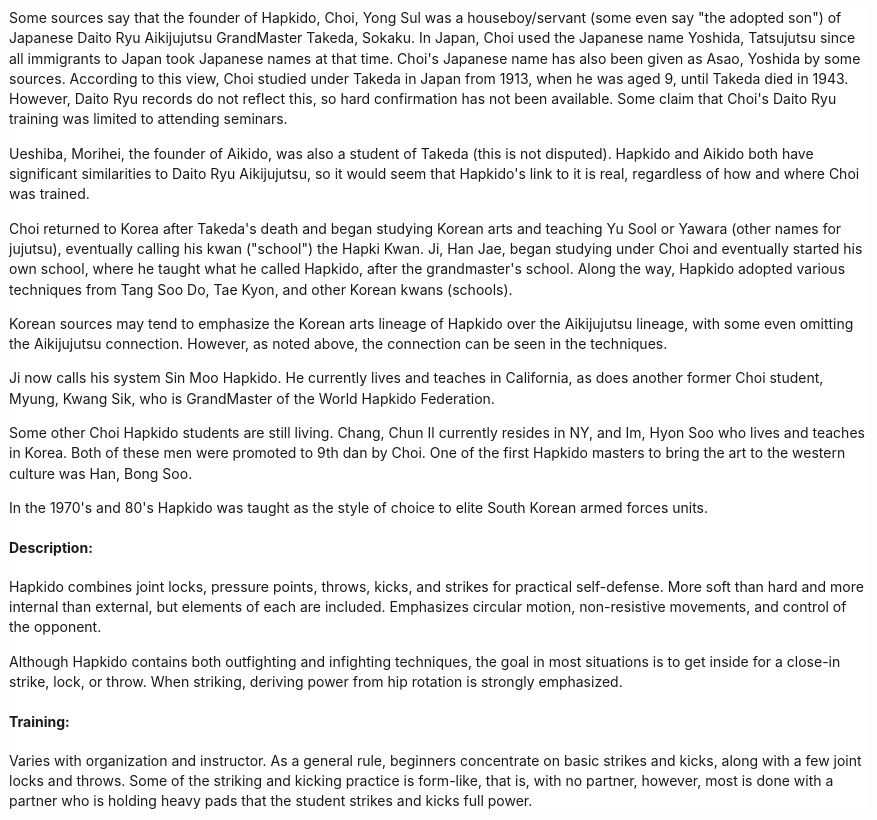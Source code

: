 Some sources say that the founder of Hapkido, Choi, Yong Sul was a
houseboy/servant (some even say "the adopted son") of Japanese Daito Ryu
Aikijujutsu GrandMaster Takeda, Sokaku. In Japan, Choi used the Japanese name
Yoshida, Tatsujutsu since all immigrants to Japan took Japanese names at that
time. Choi's Japanese name has also been given as Asao, Yoshida by some
sources. According to this view, Choi studied under Takeda in Japan from 1913,
when he was aged 9, until Takeda died in 1943. However, Daito Ryu records do
not reflect this, so hard confirmation has not been available. Some claim that
Choi's Daito Ryu training was limited to attending seminars.

Ueshiba, Morihei, the founder of Aikido, was also a student of Takeda (this is
not disputed). Hapkido and Aikido both have significant similarities to Daito
Ryu Aikijujutsu, so it would seem that Hapkido's link to it is real,
regardless of how and where Choi was trained.

Choi returned to Korea after Takeda's death and began studying Korean arts and
teaching Yu Sool or Yawara (other names for jujutsu), eventually calling his
kwan ("school") the Hapki Kwan. Ji, Han Jae, began studying under Choi and
eventually started his own school, where he taught what he called Hapkido,
after the grandmaster's school. Along the way, Hapkido adopted various
techniques from Tang Soo Do, Tae Kyon, and other Korean kwans (schools).

Korean sources may tend to emphasize the Korean arts lineage of Hapkido over
the Aikijujutsu lineage, with some even omitting the Aikijujutsu connection.
However, as noted above, the connection can be seen in the techniques.

Ji now calls his system Sin Moo Hapkido. He currently lives and teaches in
California, as does another former Choi student, Myung, Kwang Sik, who is
GrandMaster of the World Hapkido Federation.

Some other Choi Hapkido students are still living. Chang, Chun Il currently
resides in NY, and Im, Hyon Soo who lives and teaches in Korea. Both of these
men were promoted to 9th dan by Choi. One of the first Hapkido masters to
bring the art to the western culture was Han, Bong Soo.

In the 1970's and 80's Hapkido was taught as the style of choice to elite
South Korean armed forces units.

#### Description:

Hapkido combines joint locks, pressure points, throws, kicks, and strikes for
practical self-defense. More soft than hard and more internal than external,
but elements of each are included. Emphasizes circular motion, non-resistive
movements, and control of the opponent.

Although Hapkido contains both outfighting and infighting techniques, the goal
in most situations is to get inside for a close-in strike, lock, or throw.
When striking, deriving power from hip rotation is strongly emphasized.

#### Training:

Varies with organization and instructor. As a general rule, beginners
concentrate on basic strikes and kicks, along with a few joint locks and
throws. Some of the striking and kicking practice is form-like, that is, with
no partner, however, most is done with a partner who is holding heavy pads
that the student strikes and kicks full power.
